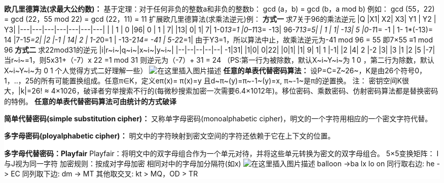 **欧几里德算法(求最大公约数)：**
基于定理：对于任何非负的整数a和非负的整数b：
gcd (a，b) = gcd (b，a mod b) 
例如： gcd (55，22) = gcd (22，55 mod 22) = gcd (22，11) = 11
扩展欧几里德算法(求乘法逆元)例：
**方式一**
求7关于96的乘法逆元
|Q	|X1|	X2|	X3| 	  Y1  |    Y2 	  |       Y3|
|---|---|---|---|---|---|---|
|    |    1 |               0	|96|	   0	|        1	|                  7|
|13|	 0|	 1|	 7|           1-0*13=1	  |0–1*13= -13|     96-7*13=5|
| 1    	| 1|	-13|	 5           |0-1*1= -1       |  1- 1*(-13)= 14    |7-1*5=2|
|2	|-1	| 14|	 2     |      1-2*0=1   |        -13-2*14= -41 |   5-2*2=1|
由于Y3=1，所以算法中止，故乘法逆元为-41 mod 96 = 55
即7×55 ≡1 mod 96
**方式二**
求22mod31的逆元
|i|r~i~|q~i~|x~i~|y~i~|
|--|--|--|--|--|
-1|31| |1|0|
0|22|  |0|1|
|1| 9| 1| 1 |-1|
|2 |4| 2 |-2 |3|
|3 |1 |2 |5 |-7|
当r~i~=1，则5x31+（-7）x 22 =1 mod 31
则逆元为（-7）+  31 = 24
（PS:第一行为被除数，默认X~i~Y~i~为 1 0 ，第二行为除数，默认X~i~Y~i~为 0 1 个人觉得方式二好理解一些）
![在这里插入图片描述](https://img-blog.csdnimg.cn/20190607095552686.jpg?x-oss-process=image/watermark,type_ZmFuZ3poZW5naGVpdGk,shadow_10,text_aHR0cHM6Ly9ibG9nLmNzZG4ubmV0L0Nhb3lhbmdfSGU=,size_16,color_FFFFFF,t_70)
**任意的单表代替密码算法：**
设P=C=Z~26~，K是由26个符号0，1，..，25的所有可能置换组成。任意π∈K，定义eπ(x)= π(x)=y 且d~π~(y)=π~-1~(y)=x, π~-1~是π的逆置换。
注：
 密钥空间K很大，|k|=26! ≈ 4×1026，破译者穷举搜索不行的(每微秒搜索加密一次需要6.4×1012年)。移位密码、乘数密码、仿射密码算法都是替换密码的特例。
**任意的单表代替密码算法可由统计的方式破译**

**简单代替密码(simple substitution cipher)：**
又称单字母密码(monoalphabetic cipher)，明文的一个字符用相应的一个密文字符代替。

**多字母密码(ployalphabetic cipher)：**
明文中的字符映射到密文空间的字符还依赖于它在上下文的位置。

**多字母代替密码：Playfair**
Playfair：将明文中的双字母组合作为一个单元对待，并将这些单元转换为密文的双字母组合。
5×5变换矩阵： I与J视为同一字符
加密规则：按成对字母加密
 相同对中的字母加分隔符(如x) 
 ![在这里插入图片描述](https://img-blog.csdnimg.cn/20190314165721700.png?x-oss-process=image/watermark,type_ZmFuZ3poZW5naGVpdGk,shadow_10,text_aHR0cHM6Ly9ibG9nLmNzZG4ubmV0L0Nhb3lhbmdfSGU=,size_16,color_FFFFFF,t_70)
  balloon ->ba lx lo on
 同行取右边: he -> EC
 同列取下边: dm -> MT
 其他取交叉: kt > MQ，OD > TR

